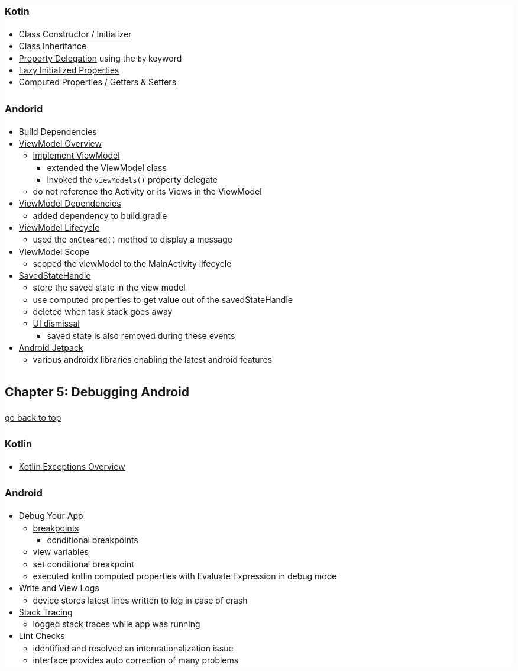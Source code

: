 ### Kotin 

- [Class Constructor / Initializer](https://kotlinlang.org/docs/classes.html#constructors)
- [Class Inheritance](https://kotlinlang.org/docs/inheritance.html)
- [Property Delegation](https://kotlinlang.org/docs/delegated-properties.html) using the `by` keyword
- [Lazy Initialized Properties](https://kotlinlang.org/docs/properties.html#late-initialized-properties-and-variables)
- [Computed Properties / Getters & Setters](https://kotlinlang.org/docs/properties.html#getters-and-setters)

### Andorid 

- [Build Dependencies](https://developer.android.com/studio/build/dependencies)
- [ViewModel Overview](https://developer.android.com/topic/libraries/architecture/viewmodel)
    - [Implement ViewModel](https://developer.android.com/topic/libraries/architecture/viewmodel#implement-viewmodel)
        - extended the ViewModel class
        - invoked the `viewModels()` property delegate
    - do not reference the Activity or its Views in the ViewModel
- [ViewModel Dependencies](https://developer.android.com/jetpack/androidx/releases/lifecycle)
    - added dependency to build.gradle
- [ViewModel Lifecycle](https://developer.android.com/topic/libraries/architecture/viewmodel#lifecycle)
    - used the `onCleared()` method to display a message
- [ViewModel Scope](https://developer.android.com/topic/libraries/architecture/viewmodel/viewmodel-apis)
    - scoped the viewModel to the MainActivity lifecycle
- [SavedStateHandle](https://developer.android.com/topic/libraries/architecture/viewmodel/viewmodel-savedstate)
    - store the saved state in the view model
    - use computed properties to get value out of the savedStateHandle
    - deleted when task stack goes away
    - [UI dismissal](https://developer.android.com/topic/libraries/architecture/saving-states#ui-dismissal-system)
        - saved state is also removed during these events
- [Android Jetpack](https://developer.android.com/jetpack/)
    - various androidx libraries enabling the latest android features


## Chapter 5: Debugging Android
[go back to top](https://github.com/c0deblack/android-programming-kotlin/tree/development#table-of-contents)

### Kotlin

- [Kotlin Exceptions Overview](https://kotlinlang.org/docs/exceptions.html#exception-classes)

### Android

- [Debug Your App](https://developer.android.com/studio/debug)
    - [breakpoints](https://developer.android.com/studio/debug#breakPoints)
        - [conditional breakpoints](https://developer.android.com/codelabs/basic-android-kotlin-training-debugging-with-breakpoints#3)
    - [view variables](https://developer.android.com/studio/debug#variablesAndWatches)
    - set conditional breakpoint
    - executed kotlin computed properties with Evaluate Expression in debug mode
- [Write and View Logs](https://developer.android.com/studio/debug/am-logcat)
    - device stores latest lines written to log in case of crash
- [Stack Tracing](https://developer.android.com/studio/debug/stacktraces)
    - logged stack traces while app was running
- [Lint Checks](https://developer.android.com/studio/write/lint#manuallyRunInspections)
    - identified and resolved an internationalization issue
    - interface provides auto correction of many problems